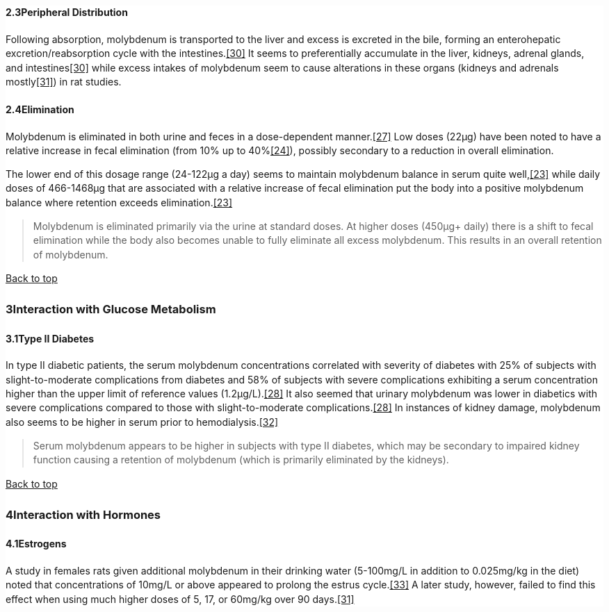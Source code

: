 
#### 2.3Peripheral Distribution


Following absorption, molybdenum is transported to the liver and excess is excreted in the bile, forming an enterohepatic excretion/reabsorption cycle with the intestines.[[30]](#ref30) It seems to preferentially accumulate in the liver, kidneys, adrenal glands, and intestines[[30]](#ref30) while excess intakes of molybdenum seem to cause alterations in these organs (kidneys and adrenals mostly[[31]](#ref31)) in rat studies.


#### 2.4Elimination


Molybdenum is eliminated in both urine and feces in a dose-dependent manner.[[27]](#ref27) Low doses (22µg) have been noted to have a relative increase in fecal elimination (from 10% up to 40%[[24]](#ref24)), possibly secondary to a reduction in overall elimination.


The lower end of this dosage range (24-122µg a day) seems to maintain molybdenum balance in serum quite well,[[23]](#ref23) while daily doses of 466-1468µg that are associated with a relative increase of fecal elimination put the body into a positive molybdenum balance where retention exceeds elimination.[[23]](#ref23)



> Molybdenum is eliminated primarily via the urine at standard doses. At higher doses (450µg+ daily) there is a shift to fecal elimination while the body also becomes unable to fully eliminate all excess molybdenum. This results in an overall retention of molybdenum.


[Back to top](#c-pharmacology)
### 3Interaction with Glucose Metabolism

#### 3.1Type II Diabetes


In type II diabetic patients, the serum molybdenum concentrations correlated with severity of diabetes with 25% of subjects with slight-to-moderate complications from diabetes and 58% of subjects with severe complications exhibiting a serum concentration higher than the upper limit of reference values (1.2µg/L).[[28]](#ref28) It also seemed that urinary molybdenum was lower in diabetics with severe complications compared to those with slight-to-moderate complications.[[28]](#ref28) In instances of kidney damage, molybdenum also seems to be higher in serum prior to hemodialysis.[[32]](#ref32)



> Serum molybdenum appears to be higher in subjects with type II diabetes, which may be secondary to impaired kidney function causing a retention of molybdenum (which is primarily eliminated by the kidneys).


[Back to top](#c-interaction-with-glucose-metabolism)
### 4Interaction with Hormones

#### 4.1Estrogens


A study in females rats given additional molybdenum in their drinking water (5-100mg/L in addition to 0.025mg/kg in the diet) noted that concentrations of 10mg/L or above appeared to prolong the estrus cycle.[[33]](#ref33) A later study, however, failed to find this effect when using much higher doses of 5, 17, or 60mg/kg over 90 days.[[31]](#ref31)
